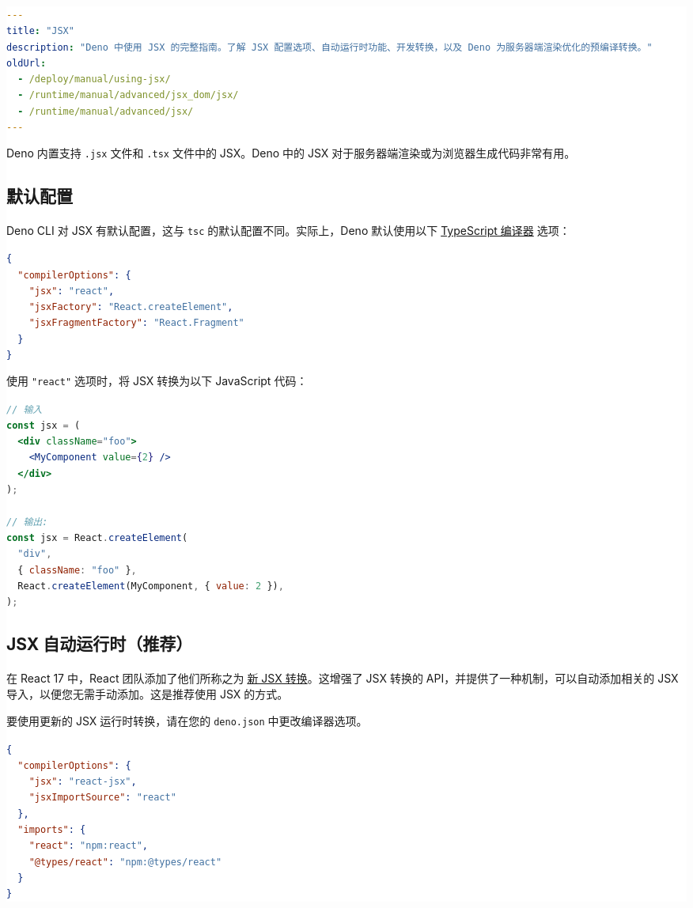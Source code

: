 ```yaml
---
title: "JSX"
description: "Deno 中使用 JSX 的完整指南。了解 JSX 配置选项、自动运行时功能、开发转换，以及 Deno 为服务器端渲染优化的预编译转换。"
oldUrl:
  - /deploy/manual/using-jsx/
  - /runtime/manual/advanced/jsx_dom/jsx/
  - /runtime/manual/advanced/jsx/
---
```


Deno 内置支持 `.jsx` 文件和 `.tsx` 文件中的 JSX。Deno 中的 JSX 对于服务器端渲染或为浏览器生成代码非常有用。

## 默认配置

Deno CLI 对 JSX 有默认配置，这与 `tsc` 的默认配置不同。实际上，Deno 默认使用以下 [TypeScript 编译器](https://www.typescriptlang.org/docs/handbook/compiler-options.html) 选项：

```json title="deno.json"
{
  "compilerOptions": {
    "jsx": "react",
    "jsxFactory": "React.createElement",
    "jsxFragmentFactory": "React.Fragment"
  }
}
```

使用 `"react"` 选项时，将 JSX 转换为以下 JavaScript 代码：

```jsx
// 输入
const jsx = (
  <div className="foo">
    <MyComponent value={2} />
  </div>
);

// 输出:
const jsx = React.createElement(
  "div",
  { className: "foo" },
  React.createElement(MyComponent, { value: 2 }),
);
```

## JSX 自动运行时（推荐）

在 React 17 中，React 团队添加了他们所称之为 [新 JSX 转换](https://reactjs.org/blog/2020/09/22/introducing-the-new-jsx-transform.html)。这增强了 JSX 转换的 API，并提供了一种机制，可以自动添加相关的 JSX 导入，以便您无需手动添加。这是推荐使用 JSX 的方式。

要使用更新的 JSX 运行时转换，请在您的 `deno.json` 中更改编译器选项。

```json title="deno.json"
{
  "compilerOptions": {
    "jsx": "react-jsx",
    "jsxImportSource": "react"
  },
  "imports": {
    "react": "npm:react",
    "@types/react": "npm:@types/react"
  }
}
```
